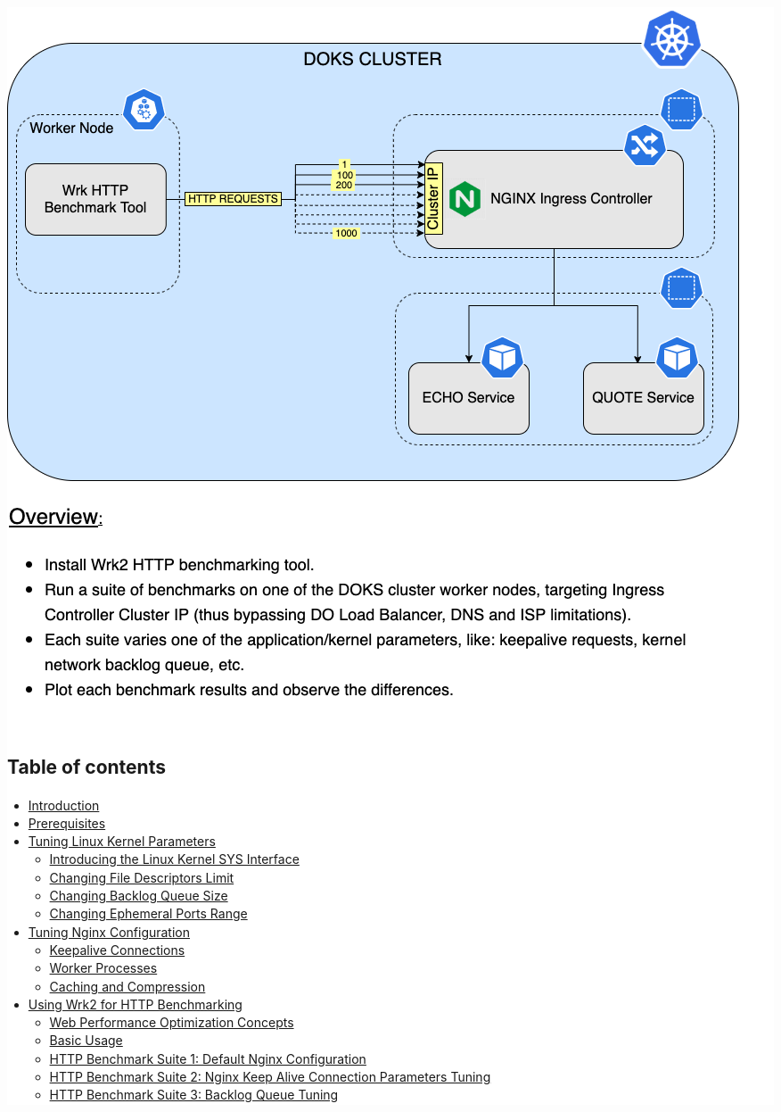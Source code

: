 ![Nginx Load Testing Setup](../assets/images/nginx_load_testing_overview.png)

## Table of contents

- [Introduction](#introduction)
- [Prerequisites](#prerequisites)
- [Tuning Linux Kernel Parameters](#tuning-linux-kernel-parameters)
  - [Introducing the Linux Kernel SYS Interface](#introducing-the-linux-kernel-sys-interface)
  - [Changing File Descriptors Limit](#changing-file-descriptors-limit)
  - [Changing Backlog Queue Size](#changing-backlog-queue-size)
  - [Changing Ephemeral Ports Range](#changing-ephemeral-ports-range)
- [Tuning Nginx Configuration](#tuning-nginx-configuration)
  - [Keepalive Connections](#keepalive-connections)
  - [Worker Processes](#worker-processes)
  - [Caching and Compression](#caching-and-compression)
- [Using Wrk2 for HTTP Benchmarking](#using-wrk2-for-http-benchmarking)
  - [Web Performance Optimization Concepts](#web-performance-optimization-concepts)
  - [Basic Usage](#basic-usage)
  - [HTTP Benchmark Suite 1: Default Nginx Configuration](#http-benchmark-suite-1-default-nginx-configuration)
  - [HTTP Benchmark Suite 2: Nginx Keep Alive Connection Parameters Tuning](#http-benchmark-suite-2-nginx-keep-alive-connection-parameters-tuning)
  - [HTTP Benchmark Suite 3: Backlog Queue Tuning](#http-benchmark-suite-3-backlog-queue-tuning)